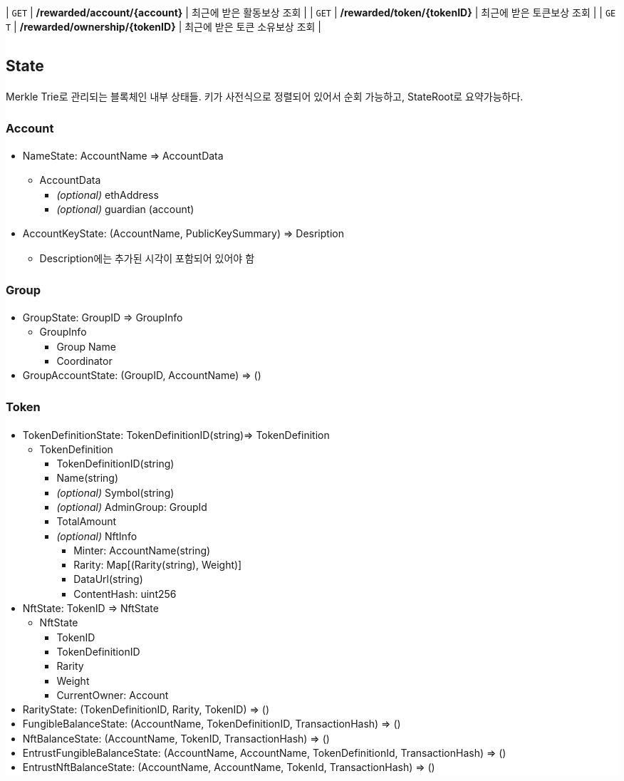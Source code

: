 | `GET`  | **/rewarded/account/{account}**   | 최근에 받은 활동보상 조회        |
| `GET`  | **/rewarded/token/{tokenID}**     | 최근에 받은 토큰보상 조회        |
| `GET`  | **/rewarded/ownership/{tokenID}** | 최근에 받은 토큰 소유보상 조회   |



## State

Merkle Trie로 관리되는 블록체인 내부 상태들. 키가 사전식으로 정렬되어 있어서 순회 가능하고, StateRoot로 요약가능하다.

### Account

* NameState: AccountName => AccountData
  * AccountData
    * *(optional)* ethAddress
    * *(optional)* guardian (account)

* AccountKeyState: (AccountName, PublicKeySummary) => Desription
  * Description에는 추가된 시각이 포함되어 있어야 함

### Group

* GroupState: GroupID => GroupInfo
  * GroupInfo
    * Group Name
    * Coordinator
* GroupAccountState: (GroupID, AccountName) => ()


### Token

* TokenDefinitionState: TokenDefinitionID(string)=> TokenDefinition
  * TokenDefinition
    * TokenDefinitionID(string)
    * Name(string)
    * *(optional)* Symbol(string)
    * *(optional)* AdminGroup: GroupId
    * TotalAmount
    * *(optional)* NftInfo
      * Minter: AccountName(string)
      * Rarity: Map[(Rarity(string), Weight)]
      * DataUrl(string)
      * ContentHash: uint256
* NftState: TokenID => NftState
  * NftState
    * TokenID
    * TokenDefinitionID
    * Rarity
    * Weight
    * CurrentOwner: Account
* RarityState: (TokenDefinitionID, Rarity, TokenID) => ()
* FungibleBalanceState: (AccountName, TokenDefinitionID, TransactionHash) => ()
* NftBalanceState: (AccountName, TokenID, TransactionHash) => ()
* EntrustFungibleBalanceState: (AccountName, AccountName, TokenDefinitionId, TransactionHash) => ()
* EntrustNftBalanceState: (AccountName, AccountName, TokenId, TransactionHash) => ()
